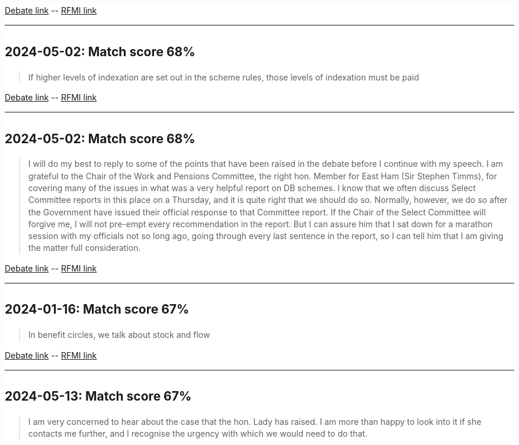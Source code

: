 [Debate link](https://www.theyworkforyou.com/debates/?id=2024-05-16c.518.0)  --  [RFMI link](https://www.theyworkforyou.com/mp/24764/register)


---



## 2024-05-02: Match score 68%

>If higher levels of indexation are set out in the scheme rules, those levels of indexation must be paid

[Debate link](https://www.theyworkforyou.com/debates/?id=2024-05-02b.409.1)  --  [RFMI link](https://www.theyworkforyou.com/mp/24764/register)


---



## 2024-05-02: Match score 68%

>I will do my best to reply to some of the points that have been raised in the debate before I continue with my speech. I am grateful to the Chair of the Work and Pensions Committee, the right hon. Member for East Ham (Sir Stephen Timms), for covering many of the issues in what was a very helpful report on DB schemes. I know that we often discuss Select Committee reports in this place on a Thursday, and it is quite right that we should do so. Normally, however, we do so after the Government have issued their official response to that Committee report. If the Chair of the Select Committee will forgive me, I will not pre-empt every recommendation in the report. But I can assure him that I sat down for a marathon session with my officials not so long ago, going through every last sentence in the report, so I can tell him that I am giving the matter full consideration.

[Debate link](https://www.theyworkforyou.com/debates/?id=2024-05-02b.408.3)  --  [RFMI link](https://www.theyworkforyou.com/mp/24764/register)


---



## 2024-01-16: Match score 67%

>In benefit circles, we talk about stock and flow

[Debate link](https://www.theyworkforyou.com/debates/?id=2024-01-16e.806.0)  --  [RFMI link](https://www.theyworkforyou.com/mp/24764/register)


---



## 2024-05-13: Match score 67%

>I am very concerned to hear about the case that the hon. Lady has raised. I am more than happy to look into it if she contacts me further, and I recognise the urgency with which we would need to do that.
